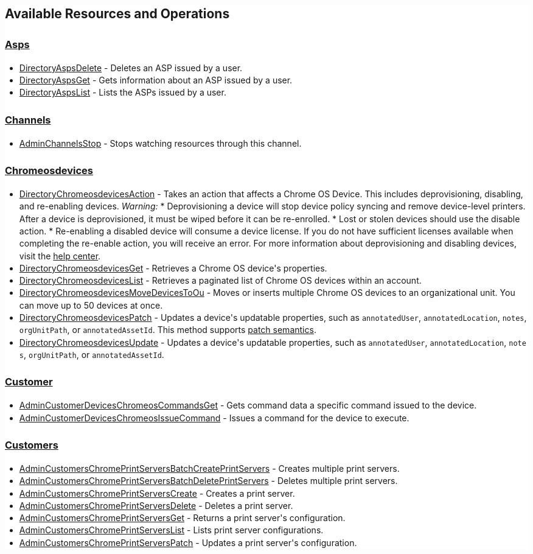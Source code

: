 

## Available Resources and Operations


### [Asps](docs/asps/README.md)

* [DirectoryAspsDelete](docs/asps/README.md#directoryaspsdelete) - Deletes an ASP issued by a user.
* [DirectoryAspsGet](docs/asps/README.md#directoryaspsget) - Gets information about an ASP issued by a user.
* [DirectoryAspsList](docs/asps/README.md#directoryaspslist) - Lists the ASPs issued by a user.

### [Channels](docs/channels/README.md)

* [AdminChannelsStop](docs/channels/README.md#adminchannelsstop) - Stops watching resources through this channel.

### [Chromeosdevices](docs/chromeosdevices/README.md)

* [DirectoryChromeosdevicesAction](docs/chromeosdevices/README.md#directorychromeosdevicesaction) - Takes an action that affects a Chrome OS Device. This includes deprovisioning, disabling, and re-enabling devices. *Warning:* * Deprovisioning a device will stop device policy syncing and remove device-level printers. After a device is deprovisioned, it must be wiped before it can be re-enrolled. * Lost or stolen devices should use the disable action. * Re-enabling a disabled device will consume a device license. If you do not have sufficient licenses available when completing the re-enable action, you will receive an error. For more information about deprovisioning and disabling devices, visit the [help center](https://support.google.com/chrome/a/answer/3523633).
* [DirectoryChromeosdevicesGet](docs/chromeosdevices/README.md#directorychromeosdevicesget) - Retrieves a Chrome OS device's properties.
* [DirectoryChromeosdevicesList](docs/chromeosdevices/README.md#directorychromeosdeviceslist) - Retrieves a paginated list of Chrome OS devices within an account.
* [DirectoryChromeosdevicesMoveDevicesToOu](docs/chromeosdevices/README.md#directorychromeosdevicesmovedevicestoou) - Moves or inserts multiple Chrome OS devices to an organizational unit. You can move up to 50 devices at once.
* [DirectoryChromeosdevicesPatch](docs/chromeosdevices/README.md#directorychromeosdevicespatch) - Updates a device's updatable properties, such as `annotatedUser`, `annotatedLocation`, `notes`, `orgUnitPath`, or `annotatedAssetId`. This method supports [patch semantics](/admin-sdk/directory/v1/guides/performance#patch).
* [DirectoryChromeosdevicesUpdate](docs/chromeosdevices/README.md#directorychromeosdevicesupdate) - Updates a device's updatable properties, such as `annotatedUser`, `annotatedLocation`, `notes`, `orgUnitPath`, or `annotatedAssetId`.

### [Customer](docs/customer/README.md)

* [AdminCustomerDevicesChromeosCommandsGet](docs/customer/README.md#admincustomerdeviceschromeoscommandsget) - Gets command data a specific command issued to the device.
* [AdminCustomerDevicesChromeosIssueCommand](docs/customer/README.md#admincustomerdeviceschromeosissuecommand) - Issues a command for the device to execute.

### [Customers](docs/customers/README.md)

* [AdminCustomersChromePrintServersBatchCreatePrintServers](docs/customers/README.md#admincustomerschromeprintserversbatchcreateprintservers) - Creates multiple print servers.
* [AdminCustomersChromePrintServersBatchDeletePrintServers](docs/customers/README.md#admincustomerschromeprintserversbatchdeleteprintservers) - Deletes multiple print servers.
* [AdminCustomersChromePrintServersCreate](docs/customers/README.md#admincustomerschromeprintserverscreate) - Creates a print server.
* [AdminCustomersChromePrintServersDelete](docs/customers/README.md#admincustomerschromeprintserversdelete) - Deletes a print server.
* [AdminCustomersChromePrintServersGet](docs/customers/README.md#admincustomerschromeprintserversget) - Returns a print server's configuration.
* [AdminCustomersChromePrintServersList](docs/customers/README.md#admincustomerschromeprintserverslist) - Lists print server configurations.
* [AdminCustomersChromePrintServersPatch](docs/customers/README.md#admincustomerschromeprintserverspatch) - Updates a print server's configuration.